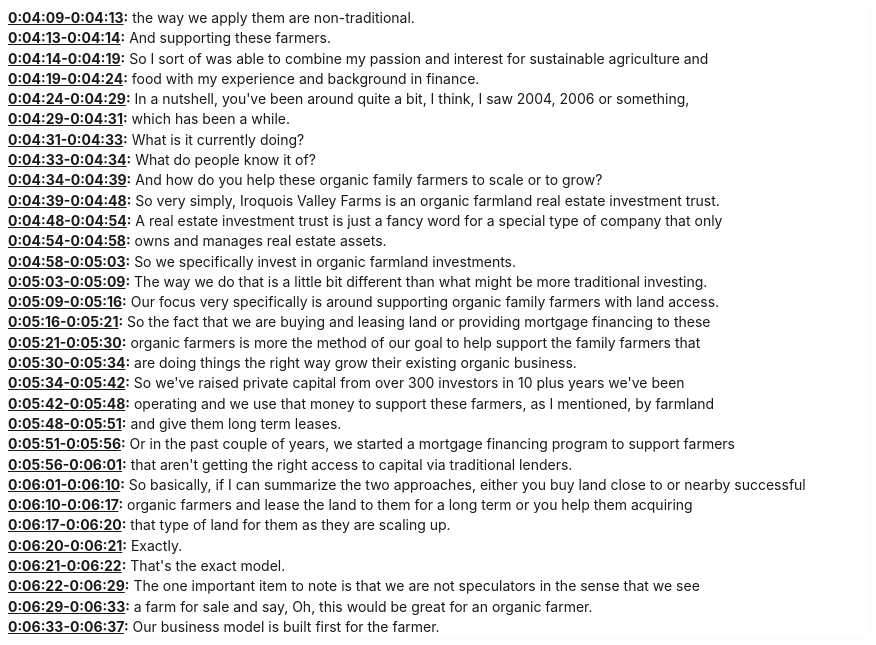 **[0:04:09-0:04:13](https://investinginregenerativeagriculture.com/2018/10/05/kevin-egolf/#t=0:04:09):**  the way we apply them are non-traditional.  
**[0:04:13-0:04:14](https://investinginregenerativeagriculture.com/2018/10/05/kevin-egolf/#t=0:04:13):**  And supporting these farmers.  
**[0:04:14-0:04:19](https://investinginregenerativeagriculture.com/2018/10/05/kevin-egolf/#t=0:04:14):**  So I sort of was able to combine my passion and interest for sustainable agriculture and  
**[0:04:19-0:04:24](https://investinginregenerativeagriculture.com/2018/10/05/kevin-egolf/#t=0:04:19):**  food with my experience and background in finance.  
**[0:04:24-0:04:29](https://investinginregenerativeagriculture.com/2018/10/05/kevin-egolf/#t=0:04:24):**  In a nutshell, you've been around quite a bit, I think, I saw 2004, 2006 or something,  
**[0:04:29-0:04:31](https://investinginregenerativeagriculture.com/2018/10/05/kevin-egolf/#t=0:04:29):**  which has been a while.  
**[0:04:31-0:04:33](https://investinginregenerativeagriculture.com/2018/10/05/kevin-egolf/#t=0:04:31):**  What is it currently doing?  
**[0:04:33-0:04:34](https://investinginregenerativeagriculture.com/2018/10/05/kevin-egolf/#t=0:04:33):**  What do people know it of?  
**[0:04:34-0:04:39](https://investinginregenerativeagriculture.com/2018/10/05/kevin-egolf/#t=0:04:34):**  And how do you help these organic family farmers to scale or to grow?  
**[0:04:39-0:04:48](https://investinginregenerativeagriculture.com/2018/10/05/kevin-egolf/#t=0:04:39):**  So very simply, Iroquois Valley Farms is an organic farmland real estate investment trust.  
**[0:04:48-0:04:54](https://investinginregenerativeagriculture.com/2018/10/05/kevin-egolf/#t=0:04:48):**  A real estate investment trust is just a fancy word for a special type of company that only  
**[0:04:54-0:04:58](https://investinginregenerativeagriculture.com/2018/10/05/kevin-egolf/#t=0:04:54):**  owns and manages real estate assets.  
**[0:04:58-0:05:03](https://investinginregenerativeagriculture.com/2018/10/05/kevin-egolf/#t=0:04:58):**  So we specifically invest in organic farmland investments.  
**[0:05:03-0:05:09](https://investinginregenerativeagriculture.com/2018/10/05/kevin-egolf/#t=0:05:03):**  The way we do that is a little bit different than what might be more traditional investing.  
**[0:05:09-0:05:16](https://investinginregenerativeagriculture.com/2018/10/05/kevin-egolf/#t=0:05:09):**  Our focus very specifically is around supporting organic family farmers with land access.  
**[0:05:16-0:05:21](https://investinginregenerativeagriculture.com/2018/10/05/kevin-egolf/#t=0:05:16):**  So the fact that we are buying and leasing land or providing mortgage financing to these  
**[0:05:21-0:05:30](https://investinginregenerativeagriculture.com/2018/10/05/kevin-egolf/#t=0:05:21):**  organic farmers is more the method of our goal to help support the family farmers that  
**[0:05:30-0:05:34](https://investinginregenerativeagriculture.com/2018/10/05/kevin-egolf/#t=0:05:30):**  are doing things the right way grow their existing organic business.  
**[0:05:34-0:05:42](https://investinginregenerativeagriculture.com/2018/10/05/kevin-egolf/#t=0:05:34):**  So we've raised private capital from over 300 investors in 10 plus years we've been  
**[0:05:42-0:05:48](https://investinginregenerativeagriculture.com/2018/10/05/kevin-egolf/#t=0:05:42):**  operating and we use that money to support these farmers, as I mentioned, by farmland  
**[0:05:48-0:05:51](https://investinginregenerativeagriculture.com/2018/10/05/kevin-egolf/#t=0:05:48):**  and give them long term leases.  
**[0:05:51-0:05:56](https://investinginregenerativeagriculture.com/2018/10/05/kevin-egolf/#t=0:05:51):**  Or in the past couple of years, we started a mortgage financing program to support farmers  
**[0:05:56-0:06:01](https://investinginregenerativeagriculture.com/2018/10/05/kevin-egolf/#t=0:05:56):**  that aren't getting the right access to capital via traditional lenders.  
**[0:06:01-0:06:10](https://investinginregenerativeagriculture.com/2018/10/05/kevin-egolf/#t=0:06:01):**  So basically, if I can summarize the two approaches, either you buy land close to or nearby successful  
**[0:06:10-0:06:17](https://investinginregenerativeagriculture.com/2018/10/05/kevin-egolf/#t=0:06:10):**  organic farmers and lease the land to them for a long term or you help them acquiring  
**[0:06:17-0:06:20](https://investinginregenerativeagriculture.com/2018/10/05/kevin-egolf/#t=0:06:17):**  that type of land for them as they are scaling up.  
**[0:06:20-0:06:21](https://investinginregenerativeagriculture.com/2018/10/05/kevin-egolf/#t=0:06:20):**  Exactly.  
**[0:06:21-0:06:22](https://investinginregenerativeagriculture.com/2018/10/05/kevin-egolf/#t=0:06:21):**  That's the exact model.  
**[0:06:22-0:06:29](https://investinginregenerativeagriculture.com/2018/10/05/kevin-egolf/#t=0:06:22):**  The one important item to note is that we are not speculators in the sense that we see  
**[0:06:29-0:06:33](https://investinginregenerativeagriculture.com/2018/10/05/kevin-egolf/#t=0:06:29):**  a farm for sale and say, Oh, this would be great for an organic farmer.  
**[0:06:33-0:06:37](https://investinginregenerativeagriculture.com/2018/10/05/kevin-egolf/#t=0:06:33):**  Our business model is built first for the farmer.  